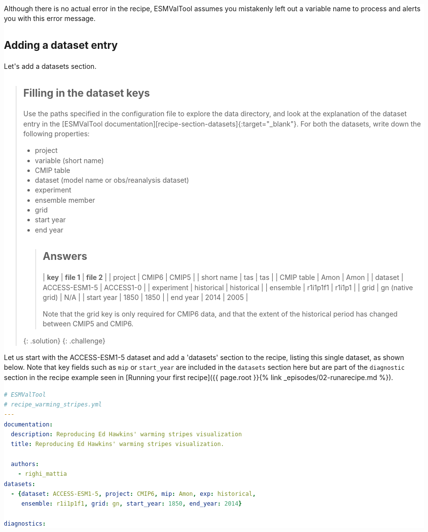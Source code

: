 Although there is no actual error in the recipe, ESMValTool assumes you mistakenly 
left out a variable name to process and alerts you with this error message.
## Adding a dataset entry

Let's add a datasets section.


> ## Filling in the dataset keys
>
> Use the paths specified in the configuration file to explore the data directory, 
> and look at the explanation of the dataset entry
> in the [ESMValTool
> documentation][recipe-section-datasets]{:target="_blank"}.
> For both the datasets, write down the following properties:
>
> - project
> - variable (short name)
> - CMIP table
> - dataset (model name or obs/reanalysis dataset)
> - experiment
> - ensemble member
> - grid
> - start year
> - end year
>
> > ## Answers
> >
> > | **key** | **file 1** | **file 2** |
> > | project | CMIP6 | CMIP5 |
> > | short name | tas | tas |
> > | CMIP table | Amon | Amon |
> > | dataset | ACCESS-ESM1-5 | ACCESS1-0 |
> > | experiment | historical | historical |
> > | ensemble | r1i1p1f1 | r1i1p1 |
> > | grid | gn (native grid) | N/A |
> > | start year | 1850 | 1850 |
> > | end year | 2014 | 2005 |
> >
> > Note that the grid key is only required for CMIP6 data, and that the extent
> > of the historical period has changed between CMIP5 and CMIP6.
> >
> {: .solution}
{: .challenge}

Let us start with the ACCESS-ESM1-5 dataset and add a 'datasets' section to the recipe,
listing this single dataset, as shown below. Note that key fields such 
as `mip` or `start_year` are included in the `datasets` section here but are part 
of the `diagnostic` section in the recipe example seen in 
[Running your first recipe]({{ page.root }}{% link _episodes/02-runarecipe.md %}).

```yaml
# ESMValTool
# recipe_warming_stripes.yml
---
documentation:
  description: Reproducing Ed Hawkins' warming stripes visualization
  title: Reproducing Ed Hawkins' warming stripes visualization.

  authors:
    - righi_mattia
datasets:
  - {dataset: ACCESS-ESM1-5, project: CMIP6, mip: Amon, exp: historical, 
     ensemble: r1i1p1f1, grid: gn, start_year: 1850, end_year: 2014}

diagnostics:
```